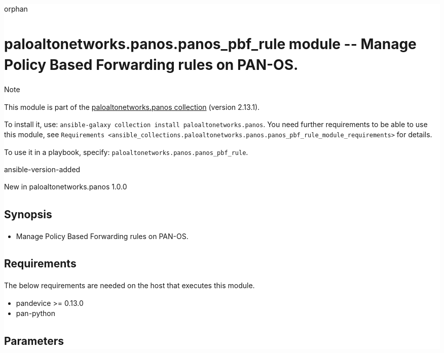 orphan  

<div id="ansible_collections.paloaltonetworks.panos.panos_pbf_rule_module">

</div>

# paloaltonetworks.panos.panos_pbf_rule module -- Manage Policy Based Forwarding rules on PAN-OS.

<div className="note">

<div className="title">

Note

</div>

This module is part of the [paloaltonetworks.panos
collection](https://galaxy.ansible.com/paloaltonetworks/panos) (version
2.13.1).

To install it, use:
`ansible-galaxy collection install paloaltonetworks.panos`. You need
further requirements to be able to use this module, see
`Requirements <ansible_collections.paloaltonetworks.panos.panos_pbf_rule_module_requirements>`
for details.

To use it in a playbook, specify:
`paloaltonetworks.panos.panos_pbf_rule`.

</div>

<div className="rst-class">

ansible-version-added

</div>

New in paloaltonetworks.panos 1.0.0

<div className="contents" local="" depth="1">

</div>

## Synopsis

- Manage Policy Based Forwarding rules on PAN-OS.

## Requirements

The below requirements are needed on the host that executes this module.

- pandevice \>= 0.13.0
- pan-python

## Parameters

